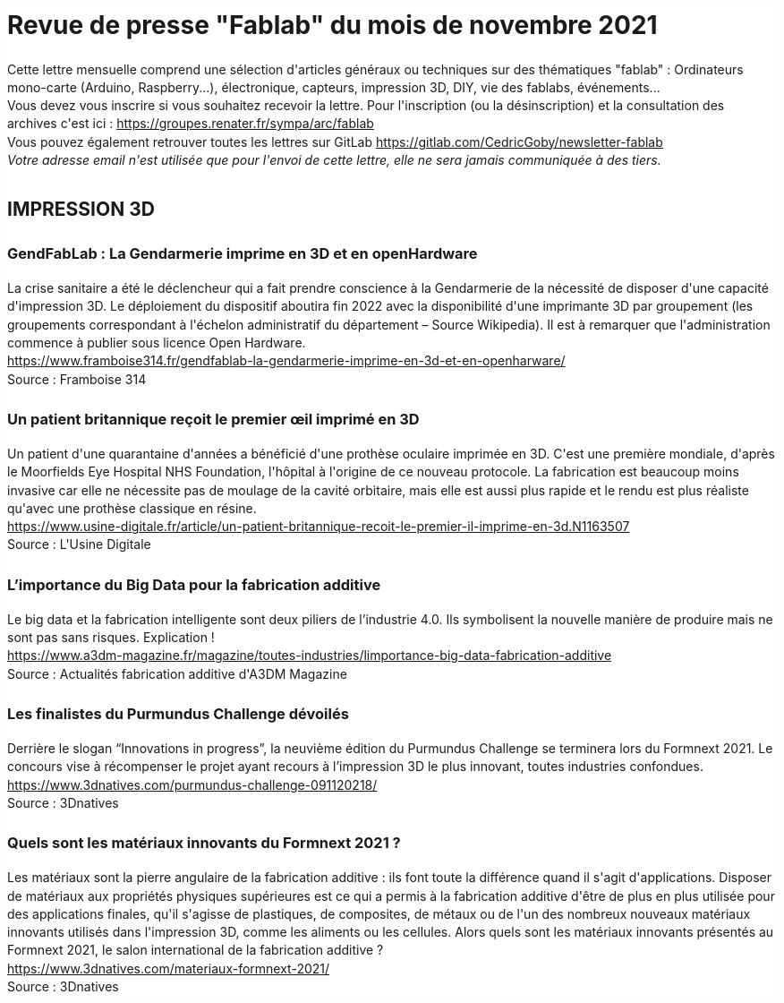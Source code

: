 # Revue de presse "Fablab" du mois de novembre 2021  

Cette lettre mensuelle comprend une sélection d'articles généraux ou techniques sur des thématiques "fablab" : Ordinateurs mono-carte (Arduino, Raspberry...), électronique, capteurs, impression 3D, DIY, vie des fablabs, événements...    
Vous devez vous inscrire si vous souhaitez recevoir la lettre. Pour l'inscription (ou la désinscription) et la consultation des archives c'est ici : https://groupes.renater.fr/sympa/arc/fablab    
Vous pouvez également retrouver toutes les lettres sur GitLab https://gitlab.com/CedricGoby/newsletter-fablab  
*Votre adresse email n'est utilisée que pour l'envoi de cette lettre, elle ne sera jamais communiquée à des tiers.*    

## IMPRESSION 3D  

### GendFabLab : La Gendarmerie imprime en 3D et en openHardware
La crise sanitaire a été le déclencheur qui a fait prendre conscience à la Gendarmerie de la nécessité de disposer d'une capacité d'impression 3D. Le déploiement du dispositif aboutira fin 2022 avec la disponibilité d'une imprimante 3D par groupement (les groupements correspondant à l'échelon administratif du département &ndash; Source Wikipedia). Il est à remarquer que l'administration commence à publier sous licence Open Hardware.  
https://www.framboise314.fr/gendfablab-la-gendarmerie-imprime-en-3d-et-en-openharware/  
Source : Framboise 314

### Un patient britannique reçoit le premier œil imprimé en 3D
Un patient d'une quarantaine d'années a bénéficié d'une prothèse oculaire imprimée en 3D. C'est une première mondiale, d'après le Moorfields Eye Hospital NHS Foundation, l'hôpital à l'origine de ce nouveau protocole. La fabrication est beaucoup moins invasive car elle ne nécessite pas de moulage de la cavité orbitaire, mais elle est aussi plus rapide et le rendu est plus réaliste qu'avec une prothèse classique en résine.  
https://www.usine-digitale.fr/article/un-patient-britannique-recoit-le-premier-il-imprime-en-3d.N1163507  
Source : L'Usine Digitale

### L’importance du Big Data pour la fabrication additive
Le big data et la fabrication intelligente sont deux piliers de l’industrie 4.0. Ils symbolisent la nouvelle manière de produire mais ne sont pas sans risques. Explication !   
https://www.a3dm-magazine.fr/magazine/toutes-industries/limportance-big-data-fabrication-additive  
Source : Actualités fabrication additive d'A3DM Magazine

### Les finalistes du Purmundus Challenge dévoilés
Derrière le slogan “Innovations in progress”, la neuvième édition du Purmundus Challenge se terminera lors du Formnext 2021. Le concours vise à récompenser le projet ayant recours à l’impression 3D le plus innovant, toutes industries confondues.  
https://www.3dnatives.com/purmundus-challenge-091120218/  
Source : 3Dnatives

### Quels sont les matériaux innovants du Formnext 2021 ?
Les matériaux sont la pierre angulaire de la fabrication additive : ils font toute la différence quand il s'agit d'applications. Disposer de matériaux aux propriétés physiques supérieures est ce qui a permis à la fabrication additive d'être de plus en plus utilisée pour des applications finales, qu'il s'agisse de plastiques, de composites, de métaux ou de l'un des nombreux nouveaux matériaux innovants utilisés dans l'impression 3D, comme les aliments ou les cellules. Alors quels sont les matériaux innovants présentés au Formnext 2021, le salon international de la fabrication additive ?  
https://www.3dnatives.com/materiaux-formnext-2021/  
Source : 3Dnatives
